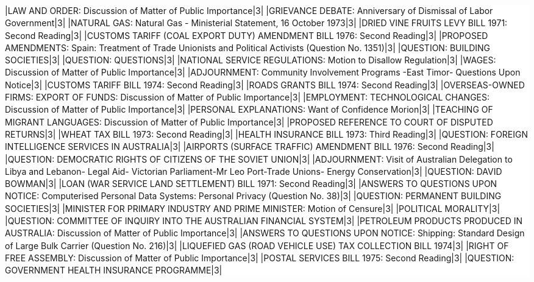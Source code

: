 |LAW AND ORDER: Discussion of Matter of Public Importance|3|
|GRIEVANCE DEBATE: Anniversary of Dismissal of Labor Government|3|
|NATURAL GAS: Natural Gas - Ministerial Statement, 16 October 1973|3|
|DRIED VINE FRUITS LEVY BILL 1971: Second Reading|3|
|CUSTOMS TARIFF (COAL EXPORT DUTY) AMENDMENT BILL 1976: Second Reading|3|
|PROPOSED AMENDMENTS: Spain: Treatment of Trade Unionists and Political Activists (Question No. 1351)|3|
|QUESTION: BUILDING SOCIETIES|3|
|QUESTION: QUESTIONS|3|
|NATIONAL SERVICE REGULATIONS: Motion to Disallow Regulation|3|
|WAGES: Discussion of Matter of Public Importance|3|
|ADJOURNMENT: Community Involvement Programs -East Timor- Questions Upon Notice|3|
|CUSTOMS TARIFF BILL 1974: Second Reading|3|
|ROADS GRANTS BILL 1974: Second Reading|3|
|OVERSEAS-OWNED FIRMS: EXPORT OF FUNDS: Discussion of Matter of Public Importance|3|
|EMPLOYMENT: TECHNOLOGICAL CHANGES: Discussion of Matter of Public Importance|3|
|PERSONAL EXPLANATIONS: Want of Confidence Morion|3|
|TEACHING OF MIGRANT LANGUAGES: Discussion of Matter of Public Importance|3|
|PROPOSED REFERENCE TO COURT OF DISPUTED RETURNS|3|
|WHEAT TAX BILL 1973: Second Reading|3|
|HEALTH INSURANCE BILL 1973: Third Reading|3|
|QUESTION: FOREIGN INTELLIGENCE SERVICES IN AUSTRALIA|3|
|AIRPORTS (SURFACE TRAFFIC) AMENDMENT BILL 1976: Second Reading|3|
|QUESTION: DEMOCRATIC RIGHTS OF CITIZENS OF THE SOVIET UNION|3|
|ADJOURNMENT: Visit of Australian Delegation to Libya and Lebanon- Legal Aid- Victorian Parliament-Mr Leo Port-Trade Unions- Energy Conservation|3|
|QUESTION: DAVID BOWMAN|3|
|LOAN (WAR SERVICE LAND SETTLEMENT) BILL 1971: Second Reading|3|
|ANSWERS TO QUESTIONS UPON NOTICE: Computerised Personal Data Systems: Personal Privacy (Question No. 38)|3|
|QUESTION: PERMANENT BUILDING SOCIETIES|3|
|MINISTER FOR PRIMARY INDUSTRY AND PRIME MINISTER: Motion of Censure|3|
|POLITICAL MORALITY|3|
|QUESTION: COMMITTEE OF INQUIRY INTO THE AUSTRALIAN FINANCIAL SYSTEM|3|
|PETROLEUM PRODUCTS PRODUCED IN AUSTRALIA: Discussion of Matter of Public Importance|3|
|ANSWERS TO QUESTIONS UPON NOTICE: Shipping: Standard Design of Large Bulk Carrier (Question No. 216)|3|
|LIQUEFIED GAS (ROAD VEHICLE USE) TAX COLLECTION BILL 1974|3|
|RIGHT OF FREE ASSEMBLY: Discussion of Matter of Public Importance|3|
|POSTAL SERVICES BILL 1975: Second Reading|3|
|QUESTION: GOVERNMENT HEALTH INSURANCE PROGRAMME|3|